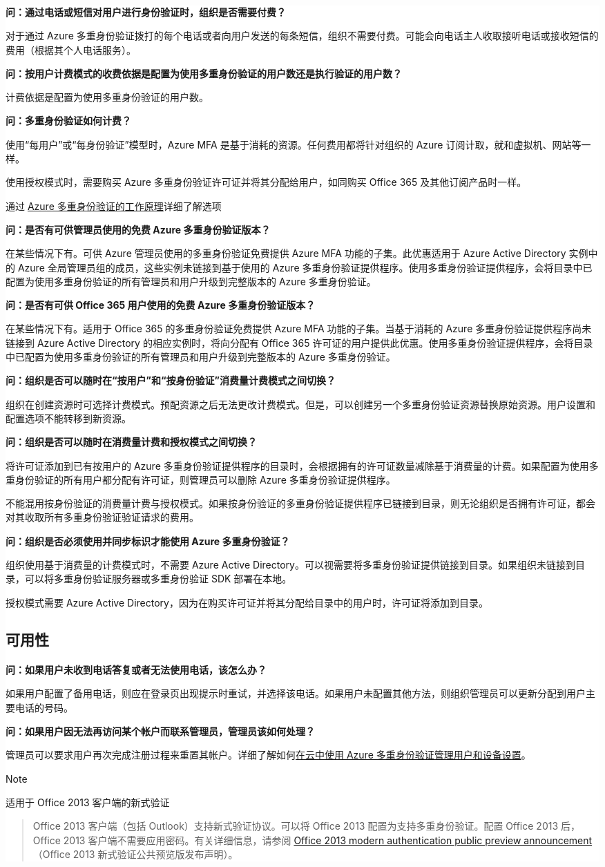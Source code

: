 **问：通过电话或短信对用户进行身份验证时，组织是否需要付费？**

对于通过 Azure 多重身份验证拨打的每个电话或者向用户发送的每条短信，组织不需要付费。可能会向电话主人收取接听电话或接收短信的费用（根据其个人电话服务）。

**问：按用户计费模式的收费依据是配置为使用多重身份验证的用户数还是执行验证的用户数？**

计费依据是配置为使用多重身份验证的用户数。

**问：多重身份验证如何计费？**

使用“每用户”或“每身份验证”模型时，Azure MFA 是基于消耗的资源。任何费用都将针对组织的 Azure 订阅计取，就和虚拟机、网站等一样。

使用授权模式时，需要购买 Azure 多重身份验证许可证并将其分配给用户，如同购买 Office 365 及其他订阅产品时一样。

通过 [Azure 多重身份验证的工作原理](./multi-factor-authentication-how-it-works.md#how-to-get-azure-multi-factor-authentication)详细了解选项

**问：是否有可供管理员使用的免费 Azure 多重身份验证版本？**

在某些情况下有。可供 Azure 管理员使用的多重身份验证免费提供 Azure MFA 功能的子集。此优惠适用于 Azure Active Directory 实例中的 Azure 全局管理员组的成员，这些实例未链接到基于使用的 Azure 多重身份验证提供程序。使用多重身份验证提供程序，会将目录中已配置为使用多重身份验证的所有管理员和用户升级到完整版本的 Azure 多重身份验证。

**问：是否有可供 Office 365 用户使用的免费 Azure 多重身份验证版本？**

在某些情况下有。适用于 Office 365 的多重身份验证免费提供 Azure MFA 功能的子集。当基于消耗的 Azure 多重身份验证提供程序尚未链接到 Azure Active Directory 的相应实例时，将向分配有 Office 365 许可证的用户提供此优惠。使用多重身份验证提供程序，会将目录中已配置为使用多重身份验证的所有管理员和用户升级到完整版本的 Azure 多重身份验证。

**问：组织是否可以随时在“按用户”和“按身份验证”消费量计费模式之间切换？**

组织在创建资源时可选择计费模式。预配资源之后无法更改计费模式。但是，可以创建另一个多重身份验证资源替换原始资源。用户设置和配置选项不能转移到新资源。

**问：组织是否可以随时在消费量计费和授权模式之间切换？**

将许可证添加到已有按用户的 Azure 多重身份验证提供程序的目录时，会根据拥有的许可证数量减除基于消费量的计费。如果配置为使用多重身份验证的所有用户都分配有许可证，则管理员可以删除 Azure 多重身份验证提供程序。

不能混用按身份验证的消费量计费与授权模式。如果按身份验证的多重身份验证提供程序已链接到目录，则无论组织是否拥有许可证，都会对其收取所有多重身份验证验证请求的费用。

**问：组织是否必须使用并同步标识才能使用 Azure 多重身份验证？**

组织使用基于消费量的计费模式时，不需要 Azure Active Directory。可以视需要将多重身份验证提供链接到目录。如果组织未链接到目录，可以将多重身份验证服务器或多重身份验证 SDK 部署在本地。

授权模式需要 Azure Active Directory，因为在购买许可证并将其分配给目录中的用户时，许可证将添加到目录。

## 可用性
**问：如果用户未收到电话答复或者无法使用电话，该怎么办？**

如果用户配置了备用电话，则应在登录页出现提示时重试，并选择该电话。如果用户未配置其他方法，则组织管理员可以更新分配到用户主要电话的号码。

**问：如果用户因无法再访问某个帐户而联系管理员，管理员该如何处理？**

管理员可以要求用户再次完成注册过程来重置其帐户。详细了解如何[在云中使用 Azure 多重身份验证管理用户和设备设置](./multi-factor-authentication-manage-users-and-devices.md)。

> [!NOTE]
适用于 Office 2013 客户端的新式验证
> 
> Office 2013 客户端（包括 Outlook）支持新式验证协议。可以将 Office 2013 配置为支持多重身份验证。配置 Office 2013 后，Office 2013 客户端不需要应用密码。有关详细信息，请参阅 [Office 2013 modern authentication public preview announcement](https://blogs.office.com/2015/03/23/office-2013-modern-authentication-public-preview-announced/)（Office 2013 新式验证公共预览版发布声明）。
> 
> 
